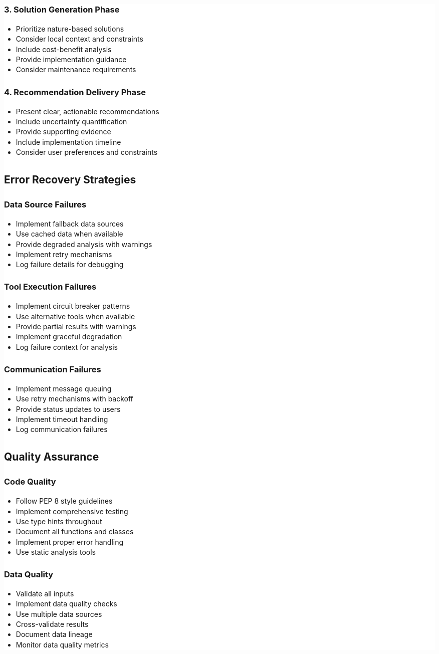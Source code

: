 ### 3. Solution Generation Phase
- Prioritize nature-based solutions
- Consider local context and constraints
- Include cost-benefit analysis
- Provide implementation guidance
- Consider maintenance requirements

### 4. Recommendation Delivery Phase
- Present clear, actionable recommendations
- Include uncertainty quantification
- Provide supporting evidence
- Include implementation timeline
- Consider user preferences and constraints

## Error Recovery Strategies

### Data Source Failures
- Implement fallback data sources
- Use cached data when available
- Provide degraded analysis with warnings
- Implement retry mechanisms
- Log failure details for debugging

### Tool Execution Failures
- Implement circuit breaker patterns
- Use alternative tools when available
- Provide partial results with warnings
- Implement graceful degradation
- Log failure context for analysis

### Communication Failures
- Implement message queuing
- Use retry mechanisms with backoff
- Provide status updates to users
- Implement timeout handling
- Log communication failures

## Quality Assurance

### Code Quality
- Follow PEP 8 style guidelines
- Implement comprehensive testing
- Use type hints throughout
- Document all functions and classes
- Implement proper error handling
- Use static analysis tools

### Data Quality
- Validate all inputs
- Implement data quality checks
- Use multiple data sources
- Cross-validate results
- Document data lineage
- Monitor data quality metrics
